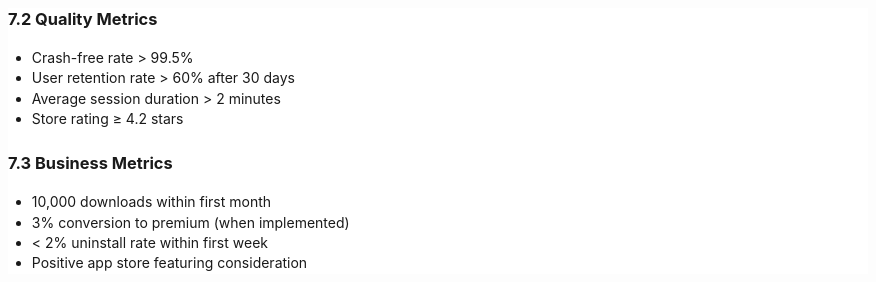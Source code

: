 ### 7.2 Quality Metrics
- Crash-free rate > 99.5%
- User retention rate > 60% after 30 days
- Average session duration > 2 minutes
- Store rating ≥ 4.2 stars

### 7.3 Business Metrics
- 10,000 downloads within first month
- 3% conversion to premium (when implemented)
- < 2% uninstall rate within first week
- Positive app store featuring consideration